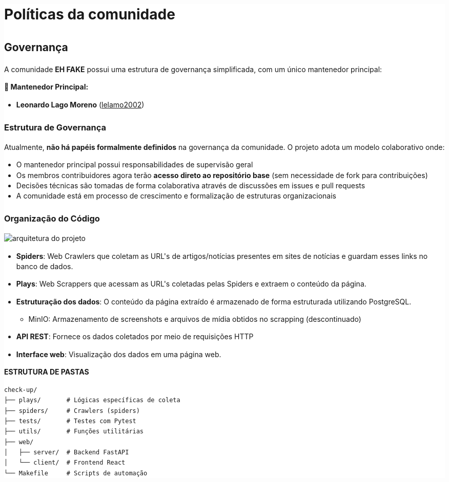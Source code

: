 # Políticas da comunidade

## Governança

A comunidade **EH FAKE** possui uma estrutura de governança simplificada, com um único mantenedor principal:

**🔧 Mantenedor Principal:**

- **Leonardo Lago Moreno** ([lelamo2002](https://github.com/lelamo2002))

### Estrutura de Governança

Atualmente, **não há papéis formalmente definidos** na governança da comunidade. O projeto adota um modelo colaborativo onde:

- O mantenedor principal possui responsabilidades de supervisão geral
- Os membros contribuidores agora terão **acesso direto ao repositório base** (sem necessidade de fork para contribuições)
- Decisões técnicas são tomadas de forma colaborativa através de discussões em issues e pull requests
- A comunidade está em processo de crescimento e formalização de estruturas organizacionais

### Organização do Código

![arquitetura do projeto](https://eh-fake.github.io/docs/assets/diagrama-pipeline.png)

- **Spiders**: Web Crawlers que coletam as URL's de artigos/notícias presentes em sites de notícias e guardam esses links no banco de dados.

- **Plays**: Web Scrappers que acessam as URL's coletadas pelas Spiders e extraem o conteúdo da página.

- **Estruturação dos dados**: O conteúdo da página extraído é armazenado de forma estruturada utilizando PostgreSQL.

  - MinIO: Armazenamento de screenshots e arquivos de mídia obtidos no scrapping (descontinuado)

- **API REST**: Fornece os dados coletados por meio de requisições HTTP

- **Interface web**: Visualização dos dados em uma página web.

**ESTRUTURA DE PASTAS**

```text
check-up/
├── plays/       # Lógicas específicas de coleta
├── spiders/     # Crawlers (spiders)
├── tests/       # Testes com Pytest
├── utils/       # Funções utilitárias
├── web/
│   ├── server/  # Backend FastAPI
│   └── client/  # Frontend React
└── Makefile     # Scripts de automação
```
